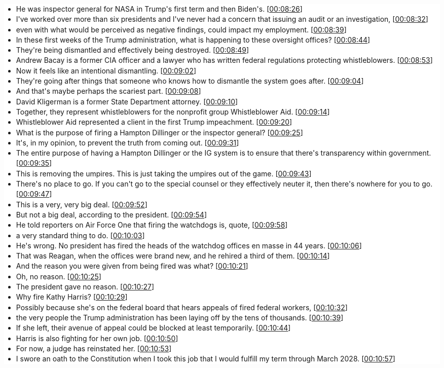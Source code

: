 *  He was inspector general for NASA in Trump's first term and then Biden's. [[00:08:26](https://www.youtube.com/watch?v=DL_xYhL4N4Q&t=506.48s)]
*  I've worked over more than six presidents and I've never had a concern that issuing an audit or an investigation, [[00:08:32](https://www.youtube.com/watch?v=DL_xYhL4N4Q&t=512.48s)]
*  even with what would be perceived as negative findings, could impact my employment. [[00:08:39](https://www.youtube.com/watch?v=DL_xYhL4N4Q&t=519.48s)]
*  In these first weeks of the Trump administration, what is happening to these oversight offices? [[00:08:44](https://www.youtube.com/watch?v=DL_xYhL4N4Q&t=524.48s)]
*  They're being dismantled and effectively being destroyed. [[00:08:49](https://www.youtube.com/watch?v=DL_xYhL4N4Q&t=529.48s)]
*  Andrew Bacay is a former CIA officer and a lawyer who has written federal regulations protecting whistleblowers. [[00:08:53](https://www.youtube.com/watch?v=DL_xYhL4N4Q&t=533.48s)]
*  Now it feels like an intentional dismantling. [[00:09:02](https://www.youtube.com/watch?v=DL_xYhL4N4Q&t=542.48s)]
*  They're going after things that someone who knows how to dismantle the system goes after. [[00:09:04](https://www.youtube.com/watch?v=DL_xYhL4N4Q&t=544.48s)]
*  And that's maybe perhaps the scariest part. [[00:09:08](https://www.youtube.com/watch?v=DL_xYhL4N4Q&t=548.48s)]
*  David Kligerman is a former State Department attorney. [[00:09:10](https://www.youtube.com/watch?v=DL_xYhL4N4Q&t=550.48s)]
*  Together, they represent whistleblowers for the nonprofit group Whistleblower Aid. [[00:09:14](https://www.youtube.com/watch?v=DL_xYhL4N4Q&t=554.48s)]
*  Whistleblower Aid represented a client in the first Trump impeachment. [[00:09:20](https://www.youtube.com/watch?v=DL_xYhL4N4Q&t=560.48s)]
*  What is the purpose of firing a Hampton Dillinger or the inspector general? [[00:09:25](https://www.youtube.com/watch?v=DL_xYhL4N4Q&t=565.48s)]
*  It's, in my opinion, to prevent the truth from coming out. [[00:09:31](https://www.youtube.com/watch?v=DL_xYhL4N4Q&t=571.48s)]
*  The entire purpose of having a Hampton Dillinger or the IG system is to ensure that there's transparency within government. [[00:09:35](https://www.youtube.com/watch?v=DL_xYhL4N4Q&t=575.48s)]
*  This is removing the umpires. This is just taking the umpires out of the game. [[00:09:43](https://www.youtube.com/watch?v=DL_xYhL4N4Q&t=583.48s)]
*  There's no place to go. If you can't go to the special counsel or they effectively neuter it, then there's nowhere for you to go. [[00:09:47](https://www.youtube.com/watch?v=DL_xYhL4N4Q&t=587.48s)]
*  This is a very, very big deal. [[00:09:52](https://www.youtube.com/watch?v=DL_xYhL4N4Q&t=592.48s)]
*  But not a big deal, according to the president. [[00:09:54](https://www.youtube.com/watch?v=DL_xYhL4N4Q&t=594.48s)]
*  He told reporters on Air Force One that firing the watchdogs is, quote, [[00:09:58](https://www.youtube.com/watch?v=DL_xYhL4N4Q&t=598.48s)]
*  a very standard thing to do. [[00:10:03](https://www.youtube.com/watch?v=DL_xYhL4N4Q&t=603.48s)]
*  He's wrong. No president has fired the heads of the watchdog offices en masse in 44 years. [[00:10:06](https://www.youtube.com/watch?v=DL_xYhL4N4Q&t=606.48s)]
*  That was Reagan, when the offices were brand new, and he rehired a third of them. [[00:10:14](https://www.youtube.com/watch?v=DL_xYhL4N4Q&t=614.48s)]
*  And the reason you were given from being fired was what? [[00:10:21](https://www.youtube.com/watch?v=DL_xYhL4N4Q&t=621.48s)]
*  Oh, no reason. [[00:10:25](https://www.youtube.com/watch?v=DL_xYhL4N4Q&t=625.48s)]
*  The president gave no reason. [[00:10:27](https://www.youtube.com/watch?v=DL_xYhL4N4Q&t=627.48s)]
*  Why fire Kathy Harris? [[00:10:29](https://www.youtube.com/watch?v=DL_xYhL4N4Q&t=629.48s)]
*  Possibly because she's on the federal board that hears appeals of fired federal workers, [[00:10:32](https://www.youtube.com/watch?v=DL_xYhL4N4Q&t=632.48s)]
*  the very people the Trump administration has been laying off by the tens of thousands. [[00:10:39](https://www.youtube.com/watch?v=DL_xYhL4N4Q&t=639.48s)]
*  If she left, their avenue of appeal could be blocked at least temporarily. [[00:10:44](https://www.youtube.com/watch?v=DL_xYhL4N4Q&t=644.48s)]
*  Harris is also fighting for her own job. [[00:10:50](https://www.youtube.com/watch?v=DL_xYhL4N4Q&t=650.48s)]
*  For now, a judge has reinstated her. [[00:10:53](https://www.youtube.com/watch?v=DL_xYhL4N4Q&t=653.48s)]
*  I swore an oath to the Constitution when I took this job that I would fulfill my term through March 2028. [[00:10:57](https://www.youtube.com/watch?v=DL_xYhL4N4Q&t=657.48s)]